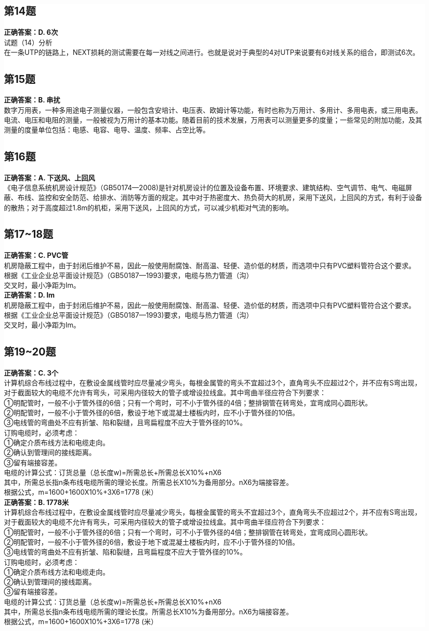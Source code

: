 
## 第14题 ##

**正确答案：D. 6次**  
试题（14）分析  
在一条UTP的链路上，NEXT损耗的测试需要在每一对线之间进行。也就是说对于典型的4对UTP来说要有6对线关系的组合，即测试6次。  


## 第15题 ##

**正确答案：B. 串扰**  
数字万用表，一种多用途电子测量仪器，一般包含安培计、电压表、欧姆计等功能，有时也称为万用计、多用计、多用电表，或三用电表。电流、电压和电阻的测量，一般被视为万用计的基本功能。随着目前的技术发展，万用表可以测量更多的度量；一些常见的附加功能，及其测量的度量单位包括：电感、电容、电导、温度、频率、占空比等。  


## 第16题 ##

**正确答案：A. 下送风、上回风**  
《电子信息系统机房设计规范》（GB50174—2008)是针对机房设计的位置及设备布置、环境要求、建筑结构、空气调节、电气、电磁屏蔽、布线、监控和安全防范、给排水、消防等方面的规定。其中对于热密度大、热负荷大的机房，采用下送风，上回风的方式，有利于设备的散热；对于高度超过1.8m的机柜，采用下送风，上回风的方式，可以减少机柜对气流的影响。  


## 第17~18题 ##

**正确答案：C. PVC管**  
机房隐蔽工程中，由于封闭后维护不易，因此一般使用耐腐蚀、耐高温、轻便、造价低的材质，而选项中只有PVC塑料管符合这个要求。  
根据《工业企业总平面设计规范》（GB50187—1993)要求，电缆与热力管道（沟）  
交叉时，最小净距为lm。  
**正确答案：D. lm**  
机房隐蔽工程中，由于封闭后维护不易，因此一般使用耐腐蚀、耐高温、轻便、造价低的材质，而选项中只有PVC塑料管符合这个要求。  
根据《工业企业总平面设计规范》（GB50187—1993)要求，电缆与热力管道（沟）  
交叉时，最小净距为lm。  


## 第19~20题 ##

**正确答案：C. 3个**  
计算机综合布线过程中，在敷设金属线管时应尽量减少弯头，每根金属管的弯头不宜超过3个，直角弯头不应超过2个，并不应有S弯出现，对于截面较大的电缆不允许有弯头，可采用内径较大的管子或增设拉线盒。其中弯曲半径应符合下列要求：  
①明配管时，一般不小于管外径的6倍；只有一个弯时，可不小于管外径的4倍；整排钢管在转弯处，宜弯成同心圆形状。  
②明配管时，一般不小于管外径的6倍，敷设于地下或混凝土楼板内时，应不小于管外径的10倍。  
③电线管的弯曲处不应有折皱、陷和裂缝，且弯扁程度不应大于管外径的10%。  
订购电缆时，必须考虑：  
①确定介质布线方法和电缆走向。  
②确认到管理间的接线距离。  
③留有端接容差。  
电缆的计算公式：订货总量（总长度w)=所需总长+所需总长X10%+nX6  
其中，所需总长指n条布线电缆所需的理论长度。所需总长X10%为备用部分。nX6为端接容差。  
根据公式，m=1600+1600X10%+3X6=1778 (米）  
**正确答案：B. 1778米**  
计算机综合布线过程中，在敷设金属线管时应尽量减少弯头，每根金属管的弯头不宜超过3个，直角弯头不应超过2个，并不应有S弯出现，对于截面较大的电缆不允许有弯头，可采用内径较大的管子或增设拉线盒。其中弯曲半径应符合下列要求：  
①明配管时，一般不小于管外径的6倍；只有一个弯时，可不小于管外径的4倍；整排钢管在转弯处，宜弯成同心圆形状。  
②明配管时，一般不小于管外径的6倍，敷设于地下或混凝土楼板内时，应不小于管外径的10倍。  
③电线管的弯曲处不应有折皱、陷和裂缝，且弯扁程度不应大于管外径的10%。  
订购电缆时，必须考虑：  
①确定介质布线方法和电缆走向。  
②确认到管理间的接线距离。  
③留有端接容差。  
电缆的计算公式：订货总量（总长度w)=所需总长+所需总长X10%+nX6  
其中，所需总长指n条布线电缆所需的理论长度。所需总长X10%为备用部分。nX6为端接容差。  
根据公式，m=1600+1600X10%+3X6=1778 (米）  
